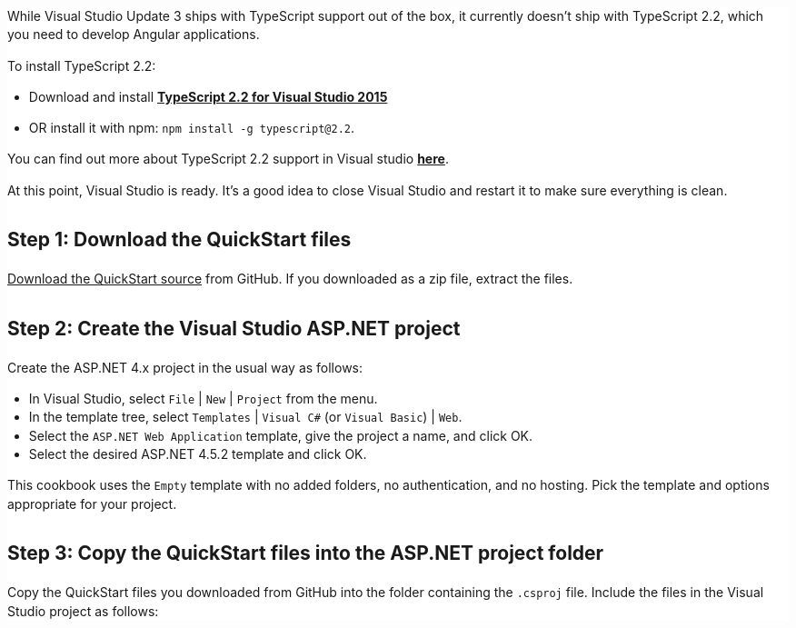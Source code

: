 
While Visual Studio Update 3 ships with TypeScript support out of the box, it currently doesn’t ship with TypeScript 2.2, 
which you need to develop Angular applications.

To install TypeScript 2.2:

 * Download and install **[TypeScript 2.2 for Visual Studio 2015](https://www.microsoft.com/en-us/download/details.aspx?id=48593)**

 * OR install it with npm: `npm install -g typescript@2.2`.

You can find out more about TypeScript 2.2 support in Visual studio **[here](https://blogs.msdn.microsoft.com/typescript/2017/02/22/announcing-typescript-2-2/)**.

At this point, Visual Studio is ready. It’s a good idea to close Visual Studio and 
restart it to make sure everything is clean.



<h2 id='download'>
  Step 1: Download the QuickStart files
</h2>



[Download the QuickStart source](https://github.com/angular/quickstart)
from GitHub. If you downloaded as a zip file, extract the files.



<h2 id='create-project'>
  Step 2: Create the Visual Studio ASP.NET project
</h2>



Create the ASP.NET 4.x project in the usual way as follows:

* In Visual Studio, select `File` | `New` | `Project` from the menu.
* In the template tree, select `Templates` | `Visual C#` (or `Visual Basic`) | `Web`.
* Select the `ASP.NET Web Application` template, give the project a name, and click OK.
* Select the desired ASP.NET 4.5.2 template and click OK.


<div class="l-sub-section">



This cookbook uses the `Empty` template with no added folders, 
no authentication, and no hosting. Pick the template and options appropriate for your project.


</div>




<h2 id='copy'>
  Step 3: Copy the QuickStart files into the ASP.NET project folder
</h2>



Copy the QuickStart files you downloaded from GitHub into the folder containing the `.csproj` file.
Include the files in the Visual Studio project as follows:
